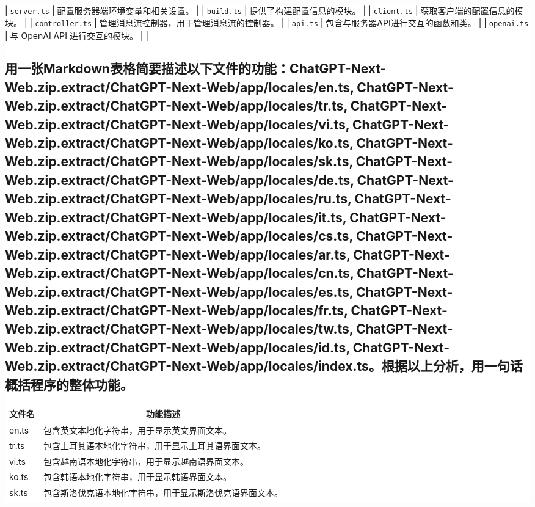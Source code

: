 | `server.ts`                                                | 配置服务器端环境变量和相关设置。                          |
| `build.ts`                                                 | 提供了构建配置信息的模块。                            |
| `client.ts`                                                | 获取客户端的配置信息的模块。                           |
| `controller.ts`                                            | 管理消息流控制器，用于管理消息流的控制器。                     |
| `api.ts`                                                   | 包含与服务器API进行交互的函数和类。                       |
| `openai.ts`                                                | 与 OpenAI API 进行交互的模块。                         |
|

## 用一张Markdown表格简要描述以下文件的功能：ChatGPT-Next-Web.zip.extract/ChatGPT-Next-Web/app/locales/en.ts, ChatGPT-Next-Web.zip.extract/ChatGPT-Next-Web/app/locales/tr.ts, ChatGPT-Next-Web.zip.extract/ChatGPT-Next-Web/app/locales/vi.ts, ChatGPT-Next-Web.zip.extract/ChatGPT-Next-Web/app/locales/ko.ts, ChatGPT-Next-Web.zip.extract/ChatGPT-Next-Web/app/locales/sk.ts, ChatGPT-Next-Web.zip.extract/ChatGPT-Next-Web/app/locales/de.ts, ChatGPT-Next-Web.zip.extract/ChatGPT-Next-Web/app/locales/ru.ts, ChatGPT-Next-Web.zip.extract/ChatGPT-Next-Web/app/locales/it.ts, ChatGPT-Next-Web.zip.extract/ChatGPT-Next-Web/app/locales/cs.ts, ChatGPT-Next-Web.zip.extract/ChatGPT-Next-Web/app/locales/ar.ts, ChatGPT-Next-Web.zip.extract/ChatGPT-Next-Web/app/locales/cn.ts, ChatGPT-Next-Web.zip.extract/ChatGPT-Next-Web/app/locales/es.ts, ChatGPT-Next-Web.zip.extract/ChatGPT-Next-Web/app/locales/fr.ts, ChatGPT-Next-Web.zip.extract/ChatGPT-Next-Web/app/locales/tw.ts, ChatGPT-Next-Web.zip.extract/ChatGPT-Next-Web/app/locales/id.ts, ChatGPT-Next-Web.zip.extract/ChatGPT-Next-Web/app/locales/index.ts。根据以上分析，用一句话概括程序的整体功能。

| 文件名 | 功能描述 |
| --- | --- |
| en.ts | 包含英文本地化字符串，用于显示英文界面文本。 |
| tr.ts | 包含土耳其语本地化字符串，用于显示土耳其语界面文本。 |
| vi.ts | 包含越南语本地化字符串，用于显示越南语界面文本。 |
| ko.ts | 包含韩语本地化字符串，用于显示韩语界面文本。 |
| sk.ts | 包含斯洛伐克语本地化字符串，用于显示斯洛伐克语界面文本。 |
